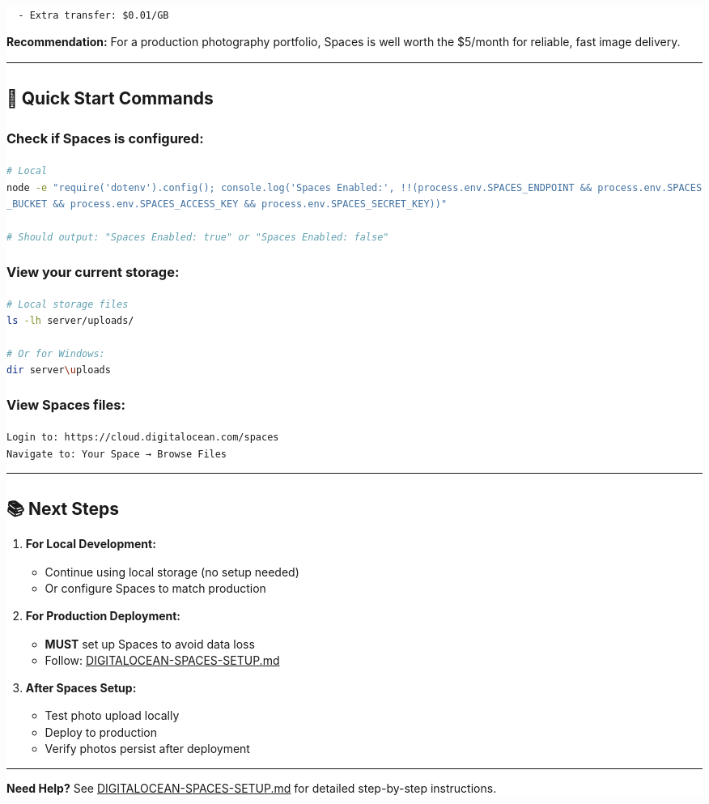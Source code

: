 ```
  - Extra transfer: $0.01/GB
```

**Recommendation:** For a production photography portfolio, Spaces is well worth the $5/month for reliable, fast image delivery.

---

## 🚀 Quick Start Commands

### Check if Spaces is configured:
```bash
# Local
node -e "require('dotenv').config(); console.log('Spaces Enabled:', !!(process.env.SPACES_ENDPOINT && process.env.SPACES_BUCKET && process.env.SPACES_ACCESS_KEY && process.env.SPACES_SECRET_KEY))"

# Should output: "Spaces Enabled: true" or "Spaces Enabled: false"
```

### View your current storage:
```bash
# Local storage files
ls -lh server/uploads/

# Or for Windows:
dir server\uploads
```

### View Spaces files:
```
Login to: https://cloud.digitalocean.com/spaces
Navigate to: Your Space → Browse Files
```

---

## 📚 Next Steps

1. **For Local Development:**
   - Continue using local storage (no setup needed)
   - Or configure Spaces to match production

2. **For Production Deployment:**
   - **MUST** set up Spaces to avoid data loss
   - Follow: [DIGITALOCEAN-SPACES-SETUP.md](./DIGITALOCEAN-SPACES-SETUP.md)

3. **After Spaces Setup:**
   - Test photo upload locally
   - Deploy to production
   - Verify photos persist after deployment

---

**Need Help?** See [DIGITALOCEAN-SPACES-SETUP.md](./DIGITALOCEAN-SPACES-SETUP.md) for detailed step-by-step instructions.

